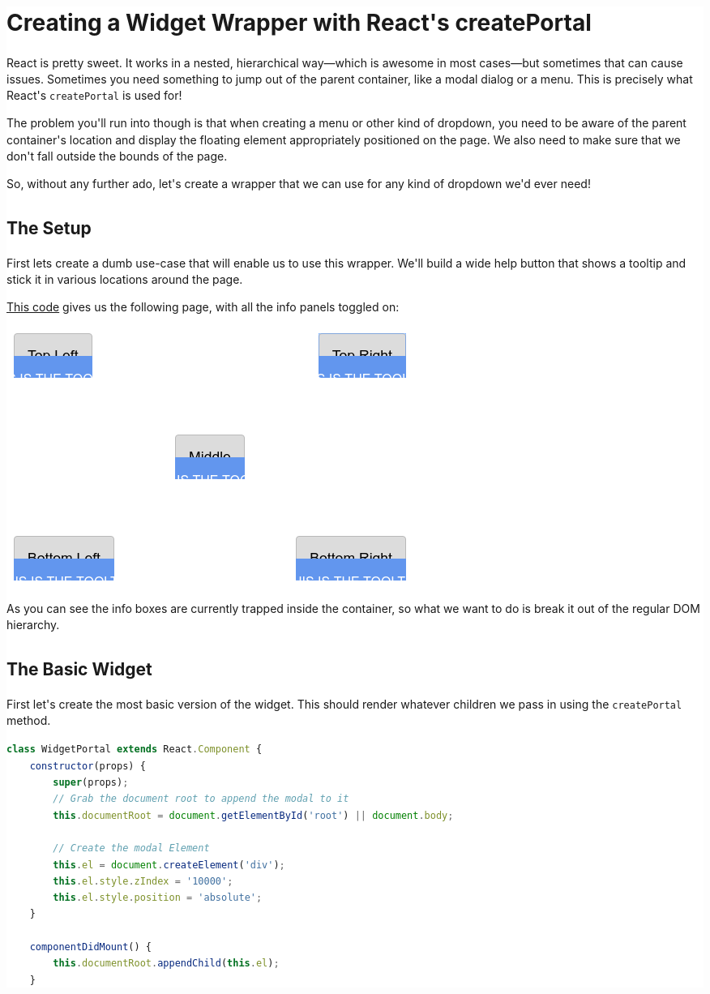 # Creating a Widget Wrapper with React's createPortal

React is pretty sweet. It works in a nested, hierarchical way&mdash;which is awesome in most cases&mdash;but sometimes that can cause issues. Sometimes you need something to jump out of the parent container, like a modal dialog or a menu. This is precisely what React's `createPortal` is used for!

The problem you'll run into though is that when creating a menu or other kind of dropdown, you need to be aware of the parent container's location and display the floating element appropriately positioned on the page. We also need to make sure that we don't fall outside the bounds of the page.

So, without any further ado, let's create a wrapper that we can use for any kind of dropdown we'd ever need!

## The Setup

First lets create a dumb use-case that will enable us to use this wrapper. We'll build a wide help button that shows a tooltip and stick it in various locations around the page.

[This code](https://gist.github.com/stevenlaidlaw/bc8e85166194340c69282e0ae6e46e39) gives us the following page, with all the info panels toggled on:

![Info Pane Bad](/images/react-widget-portal-0.png)

As you can see the info boxes are currently trapped inside the container, so what we want to do is break it out of the regular DOM hierarchy.

## The Basic Widget

First let's create the most basic version of the widget. This should render whatever children we pass in using the `createPortal` method.

```jsx
class WidgetPortal extends React.Component {
	constructor(props) {
		super(props);
		// Grab the document root to append the modal to it
		this.documentRoot = document.getElementById('root') || document.body;

		// Create the modal Element
		this.el = document.createElement('div');
		this.el.style.zIndex = '10000';
		this.el.style.position = 'absolute';
	}

	componentDidMount() {
		this.documentRoot.appendChild(this.el);
	}

```